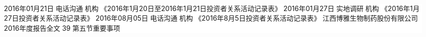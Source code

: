 2016年01月21日
电话沟通
机构
《2016年1月20日至2016年1月21日投资者关系活动记录表》
2016年01月27日
实地调研
机构
《2016年1月27日投资者关系活动记录表》
2016年08月05日
电话沟通
机构
《2016年8月5日投资者关系活动记录表》
江西博雅生物制药股份有限公司2016年度报告全文
39
第五节重要事项